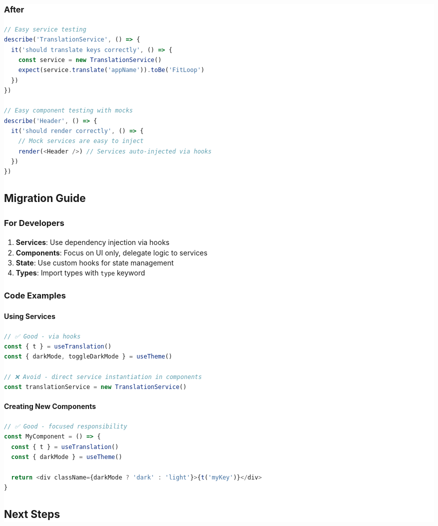 ### After
```typescript
// Easy service testing
describe('TranslationService', () => {
  it('should translate keys correctly', () => {
    const service = new TranslationService()
    expect(service.translate('appName')).toBe('FitLoop')
  })
})

// Easy component testing with mocks
describe('Header', () => {
  it('should render correctly', () => {
    // Mock services are easy to inject
    render(<Header />) // Services auto-injected via hooks
  })
})
```

## Migration Guide

### For Developers
1. **Services**: Use dependency injection via hooks
2. **Components**: Focus on UI only, delegate logic to services
3. **State**: Use custom hooks for state management
4. **Types**: Import types with `type` keyword

### Code Examples

#### Using Services
```typescript
// ✅ Good - via hooks
const { t } = useTranslation()
const { darkMode, toggleDarkMode } = useTheme()

// ❌ Avoid - direct service instantiation in components
const translationService = new TranslationService()
```

#### Creating New Components
```typescript
// ✅ Good - focused responsibility
const MyComponent = () => {
  const { t } = useTranslation()
  const { darkMode } = useTheme()
  
  return <div className={darkMode ? 'dark' : 'light'}>{t('myKey')}</div>
}
```

## Next Steps
